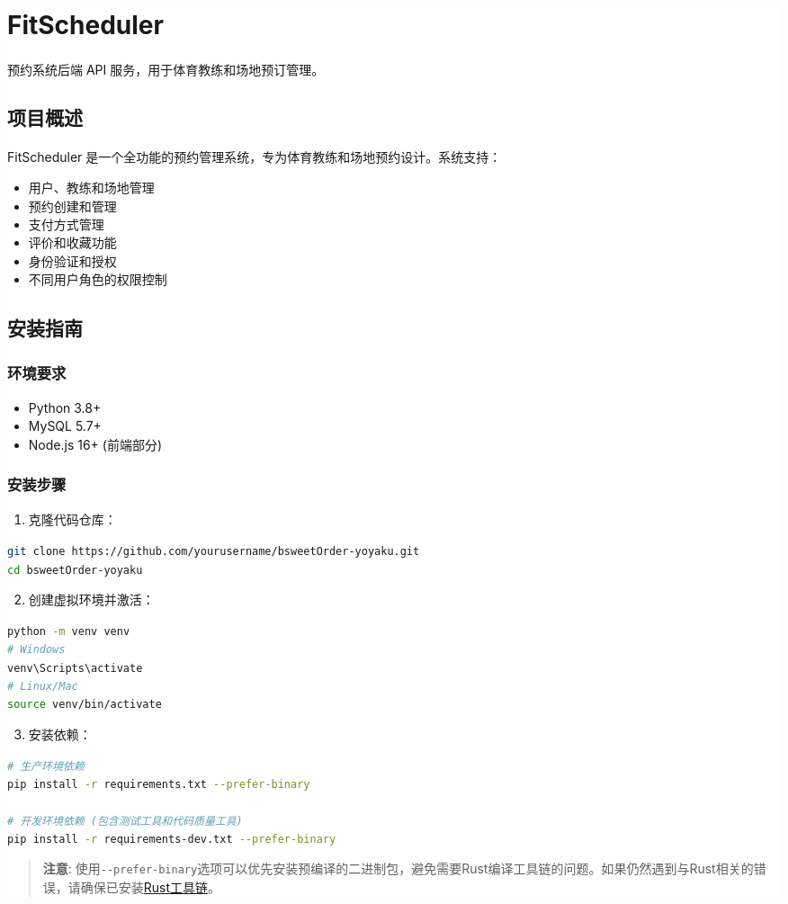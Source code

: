# FitScheduler

预约系统后端 API 服务，用于体育教练和场地预订管理。

## 项目概述

FitScheduler 是一个全功能的预约管理系统，专为体育教练和场地预约设计。系统支持：

- 用户、教练和场地管理
- 预约创建和管理
- 支付方式管理
- 评价和收藏功能
- 身份验证和授权
- 不同用户角色的权限控制

## 安装指南

### 环境要求

- Python 3.8+
- MySQL 5.7+
- Node.js 16+ (前端部分)

### 安装步骤

1. 克隆代码仓库：

```bash
git clone https://github.com/yourusername/bsweetOrder-yoyaku.git
cd bsweetOrder-yoyaku
```

2. 创建虚拟环境并激活：

```bash
python -m venv venv
# Windows
venv\Scripts\activate
# Linux/Mac
source venv/bin/activate
```

3. 安装依赖：

```bash
# 生产环境依赖
pip install -r requirements.txt --prefer-binary

# 开发环境依赖 (包含测试工具和代码质量工具)
pip install -r requirements-dev.txt --prefer-binary
```

> **注意**: 使用`--prefer-binary`选项可以优先安装预编译的二进制包，避免需要Rust编译工具链的问题。如果仍然遇到与Rust相关的错误，请确保已安装[Rust工具链](https://www.rust-lang.org/tools/install)。
